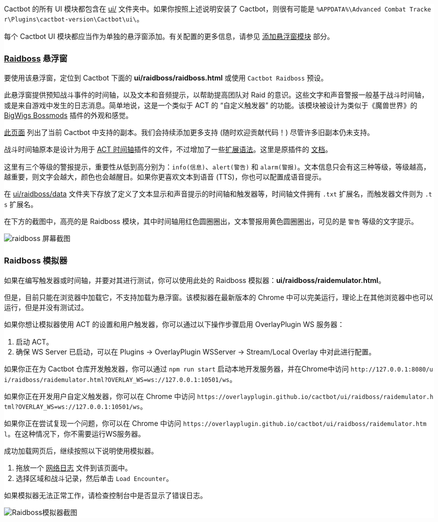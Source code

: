 Cactbot 的所有 UI 模块都包含在 [ui/](ui/) 文件夹中。如果你按照上述说明安装了 Cactbot，则很有可能是 `%APPDATA%\Advanced Combat Tracker\Plugins\cactbot-version\Cactbot\ui\`。

每个 Cactbot UI 模块都应当作为单独的悬浮窗添加。有关配置的更多信息，请参见 [添加悬浮窗模块](#添加悬浮窗模块) 部分。

### [Raidboss](../../ui/raidboss) 悬浮窗

要使用该悬浮窗，定位到 Cactbot 下面的 **ui/raidboss/raidboss.html** 或使用 `Cactbot Raidboss` 预设。

此悬浮窗提供预知战斗事件的时间轴，以及文本和音频提示，以帮助提高团队对 Raid 的意识。这些文字和声音警报一般基于战斗时间轴，或是来自游戏中发生的日志消息。简单地说，这是一个类似于 ACT 的 “自定义触发器” 的功能。该模块被设计为类似于《魔兽世界》的 [BigWigs Bossmods](https://www.curseforge.com/wow/addons/big-wigs) 插件的外观和感觉。

[此页面](https://overlayplugin.github.io/cactbot/util/coverage/coverage.html) 列出了当前 Cactbot 中支持的副本。我们会持续添加更多支持 (随时欢迎贡献代码！) 尽管许多旧副本仍未支持。

战斗时间轴原本是设计为用于 [ACT 时间轴](https://github.com/grindingcoil/act_timeline)插件的文件，不过增加了一些[扩展语法](./TimelineGuide.md)。这里是原插件的 [文档](https://web.archive.org/web/20230426121530/https://dtguilds.enjin.com/forum/m/37032836/viewthread/26353492-act-timeline-plugin)。

这里有三个等级的警报提示，重要性从低到高分别为：`info(信息)`、`alert(警告)` 和 `alarm(警报)`。文本信息只会有这三种等级，等级越高，越重要，则文字会越大，颜色也会越醒目。如果你更喜欢文本到语音 (TTS)，你也可以配置成语音提示。

在 [ui/raidboss/data](../../ui/raidboss/data) 文件夹下存放了定义了文本显示和声音提示的时间轴和触发器等，时间轴文件拥有 `.txt` 扩展名，而触发器文件则为 `.ts` 扩展名。

在下方的截图中，高亮的是 Raidboss 模块，其中时间轴用红色圆圈圈出，文本警报用黄色圆圈圈出，可见的是 `警告` 等级的文字提示。

![raidboss 屏幕截图](../../screenshots/Raidboss.png)

### Raidboss 模拟器

如果在编写触发器或时间轴，并要对其进行测试，你可以使用此处的 Raidboss 模拟器：**ui/raidboss/raidemulator.html**。

但是，目前只能在浏览器中加载它，不支持加载为悬浮窗。该模拟器在最新版本的 Chrome 中可以完美运行，理论上在其他浏览器中也可以运行，但是并没有测试过。

如果你想让模拟器使用 ACT 的设置和用户触发器，你可以通过以下操作步骤启用 OverlayPlugin WS 服务器：

1. 启动 ACT。
1. 确保 WS Server 已启动，可以在 Plugins -> OverlayPlugin WSServer -> Stream/Local Overlay 中对此进行配置。

如果你正在为 Cactbot 仓库开发触发器，你可以通过 `npm run start` 启动本地开发服务器，并在Chrome中访问 `http://127.0.0.1:8080/ui/raidboss/raidemulator.html?OVERLAY_WS=ws://127.0.0.1:10501/ws`。

如果你正在开发用户自定义触发器，你可以在 Chrome 中访问 `https://overlayplugin.github.io/cactbot/ui/raidboss/raidemulator.html?OVERLAY_WS=ws://127.0.0.1:10501/ws`。

如果你正在尝试复现一个问题，你可以在 Chrome 中访问 `https://overlayplugin.github.io/cactbot/ui/raidboss/raidemulator.html`。在这种情况下，你不需要运行WS服务器。

成功加载网页后，继续按照以下说明使用模拟器。

1. 拖放一个 [网络日志](../FAQ-Troubleshooting.md#how-to-find-a-network-log) 文件到该页面中。
1. 选择区域和战斗记录，然后单击 `Load Encounter`。

如果模拟器无法正常工作，请检查控制台中是否显示了错误日志。

![Raidboss模拟器截图](../../screenshots/raidboss_emulator.png)
